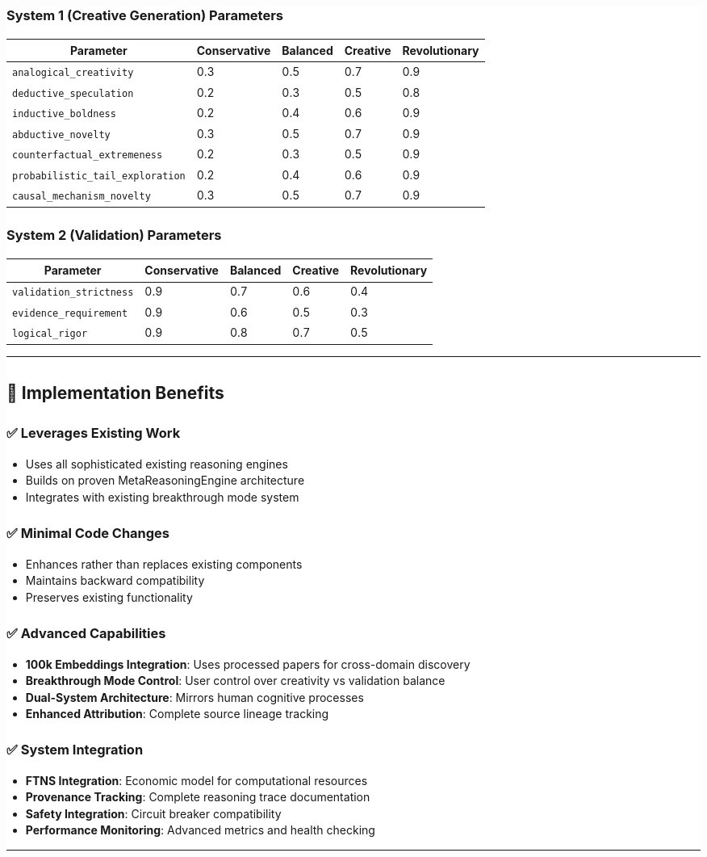 ### System 1 (Creative Generation) Parameters
| Parameter | Conservative | Balanced | Creative | Revolutionary |
|-----------|-------------|----------|----------|---------------|
| `analogical_creativity` | 0.3 | 0.5 | 0.7 | 0.9 |
| `deductive_speculation` | 0.2 | 0.3 | 0.5 | 0.8 |
| `inductive_boldness` | 0.2 | 0.4 | 0.6 | 0.9 |
| `abductive_novelty` | 0.3 | 0.5 | 0.7 | 0.9 |
| `counterfactual_extremeness` | 0.2 | 0.3 | 0.5 | 0.9 |
| `probabilistic_tail_exploration` | 0.2 | 0.4 | 0.6 | 0.9 |
| `causal_mechanism_novelty` | 0.3 | 0.5 | 0.7 | 0.9 |

### System 2 (Validation) Parameters
| Parameter | Conservative | Balanced | Creative | Revolutionary |
|-----------|-------------|----------|----------|---------------|
| `validation_strictness` | 0.9 | 0.7 | 0.6 | 0.4 |
| `evidence_requirement` | 0.9 | 0.6 | 0.5 | 0.3 |
| `logical_rigor` | 0.9 | 0.8 | 0.7 | 0.5 |

---

## 🔧 Implementation Benefits

### ✅ Leverages Existing Work
- Uses all sophisticated existing reasoning engines
- Builds on proven MetaReasoningEngine architecture
- Integrates with existing breakthrough mode system

### ✅ Minimal Code Changes
- Enhances rather than replaces existing components
- Maintains backward compatibility
- Preserves existing functionality

### ✅ Advanced Capabilities
- **100k Embeddings Integration**: Uses processed papers for cross-domain discovery
- **Breakthrough Mode Control**: User control over creativity vs validation balance
- **Dual-System Architecture**: Mirrors human cognitive processes
- **Enhanced Attribution**: Complete source lineage tracking

### ✅ System Integration
- **FTNS Integration**: Economic model for computational resources
- **Provenance Tracking**: Complete reasoning trace documentation
- **Safety Integration**: Circuit breaker compatibility
- **Performance Monitoring**: Advanced metrics and health checking

---